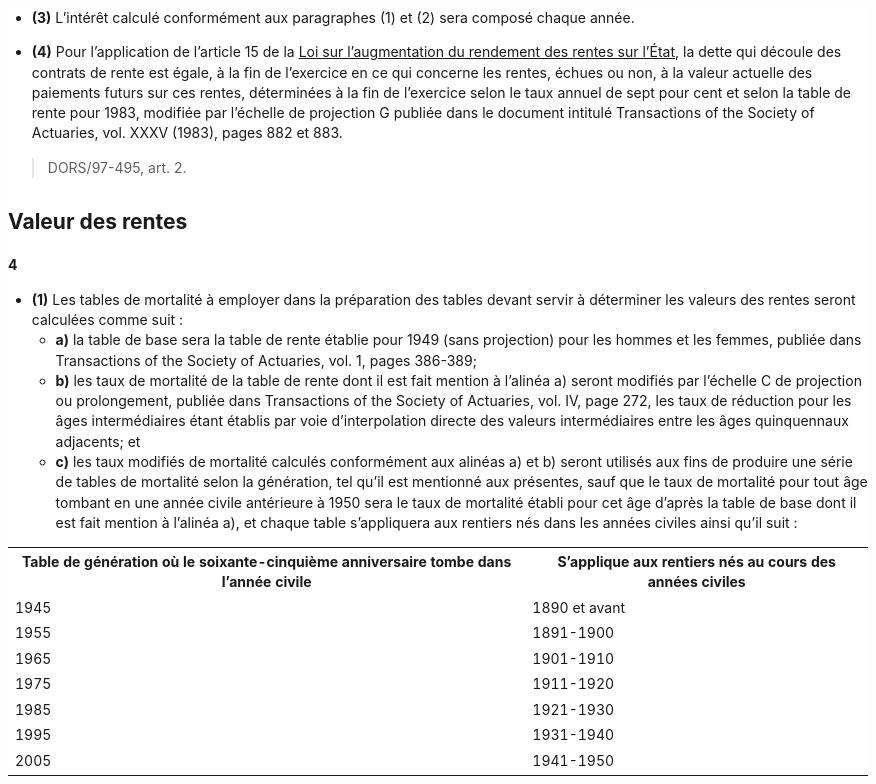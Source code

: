 - **(3)** L’intérêt calculé conformément aux paragraphes (1) et (2) sera composé chaque année.

- **(4)** Pour l’application de l’article 15 de la [Loi sur l’augmentation du rendement des rentes sur l’État](/fr/Lois/Lois%20du%20Canada/1974-75-76/ch.%2083.md), la dette qui découle des contrats de rente est égale, à la fin de l’exercice en ce qui concerne les rentes, échues ou non, à la valeur actuelle des paiements futurs sur ces rentes, déterminées à la fin de l’exercice selon le taux annuel de sept pour cent et selon la table de rente pour 1983, modifiée par l’échelle de projection G publiée dans le document intitulé Transactions of the Society of Actuaries, vol. XXXV (1983), pages 882 et 883.
> DORS/97-495, art. 2.





## Valeur des rentes


**4** 

- **(1)** Les tables de mortalité à employer dans la préparation des tables devant servir à déterminer les valeurs des rentes seront calculées comme suit :
	- **a)** la table de base sera la table de rente établie pour 1949 (sans projection) pour les hommes et les femmes, publiée dans Transactions of the Society of Actuaries, vol. 1, pages 386-389;
	- **b)** les taux de mortalité de la table de rente dont il est fait mention à l’alinéa a) seront modifiés par l’échelle C de projection ou prolongement, publiée dans Transactions of the Society of Actuaries, vol. IV, page 272, les taux de réduction pour les âges intermédiaires étant établis par voie d’interpolation directe des valeurs intermédiaires entre les âges quinquennaux adjacents; et
	- **c)** les taux modifiés de mortalité calculés conformément aux alinéas a) et b) seront utilisés aux fins de produire une série de tables de mortalité selon la génération, tel qu’il est mentionné aux présentes, sauf que le taux de mortalité pour tout âge tombant en une année civile antérieure à 1950 sera le taux de mortalité établi pour cet âge d’après la table de base dont il est fait mention à l’alinéa a), et chaque table s’appliquera aux rentiers nés dans les années civiles ainsi qu’il suit :
<table>
<tr>
<th>Table de génération où le soixante-cinquième anniversaire tombe dans l’année civile</th>
<th>S’applique aux rentiers nés au cours des années civiles</th>
</tr>
<tr>
<td>1945</td>
<td>1890 et avant</td>
</tr>
<tr>
<td>1955</td>
<td>1891-1900</td>
</tr>
<tr>
<td>1965</td>
<td>1901-1910</td>
</tr>
<tr>
<td>1975</td>
<td>1911-1920</td>
</tr>
<tr>
<td>1985</td>
<td>1921-1930</td>
</tr>
<tr>
<td>1995</td>
<td>1931-1940</td>
</tr>
<tr>
<td>2005</td>
<td>1941-1950</td>